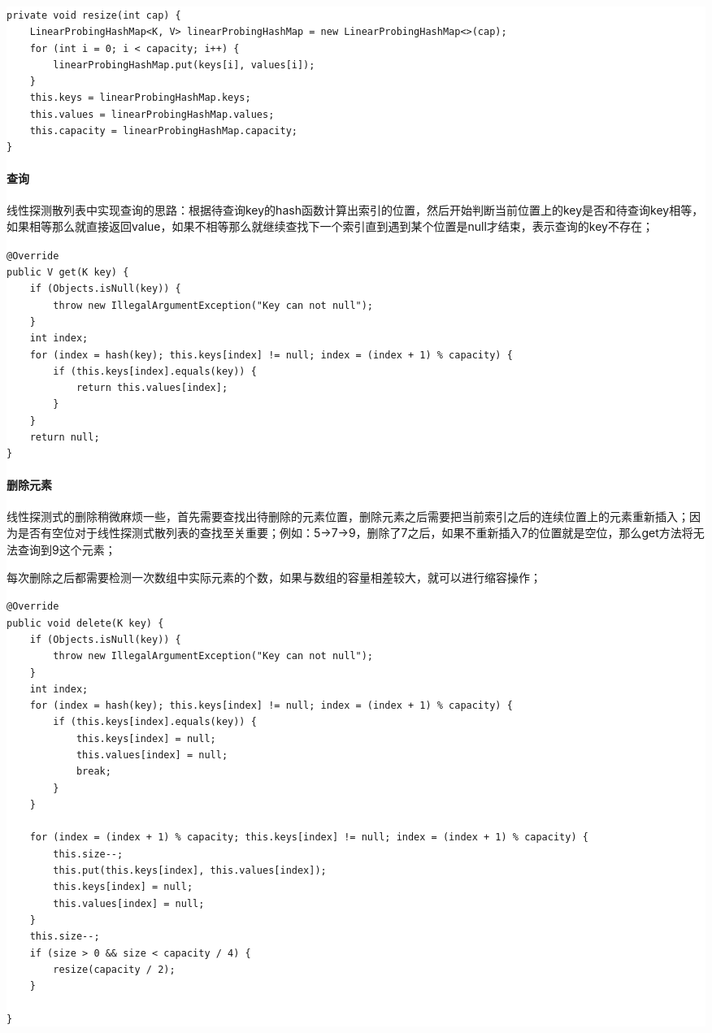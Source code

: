```
private void resize(int cap) {
    LinearProbingHashMap<K, V> linearProbingHashMap = new LinearProbingHashMap<>(cap);
    for (int i = 0; i < capacity; i++) {
        linearProbingHashMap.put(keys[i], values[i]);
    }
    this.keys = linearProbingHashMap.keys;
    this.values = linearProbingHashMap.values;
    this.capacity = linearProbingHashMap.capacity;
}
```
#### 查询
线性探测散列表中实现查询的思路：根据待查询key的hash函数计算出索引的位置，然后开始判断当前位置上的key是否和待查询key相等，如果相等那么就直接返回value，如果不相等那么就继续查找下一个索引直到遇到某个位置是null才结束，表示查询的key不存在；

```
@Override
public V get(K key) {
    if (Objects.isNull(key)) {
        throw new IllegalArgumentException("Key can not null");
    }
    int index;
    for (index = hash(key); this.keys[index] != null; index = (index + 1) % capacity) {
        if (this.keys[index].equals(key)) {
            return this.values[index];
        }
    }
    return null;
}
```


#### 删除元素
线性探测式的删除稍微麻烦一些，首先需要查找出待删除的元素位置，删除元素之后需要把当前索引之后的连续位置上的元素重新插入；因为是否有空位对于线性探测式散列表的查找至关重要；例如：5->7->9，删除了7之后，如果不重新插入7的位置就是空位，那么get方法将无法查询到9这个元素；

每次删除之后都需要检测一次数组中实际元素的个数，如果与数组的容量相差较大，就可以进行缩容操作；

```
@Override
public void delete(K key) {
    if (Objects.isNull(key)) {
        throw new IllegalArgumentException("Key can not null");
    }
    int index;
    for (index = hash(key); this.keys[index] != null; index = (index + 1) % capacity) {
        if (this.keys[index].equals(key)) {
            this.keys[index] = null;
            this.values[index] = null;
            break;
        }
    }

    for (index = (index + 1) % capacity; this.keys[index] != null; index = (index + 1) % capacity) {
        this.size--;
        this.put(this.keys[index], this.values[index]);
        this.keys[index] = null;
        this.values[index] = null;
    }
    this.size--;
    if (size > 0 && size < capacity / 4) {
        resize(capacity / 2);
    }

}
```